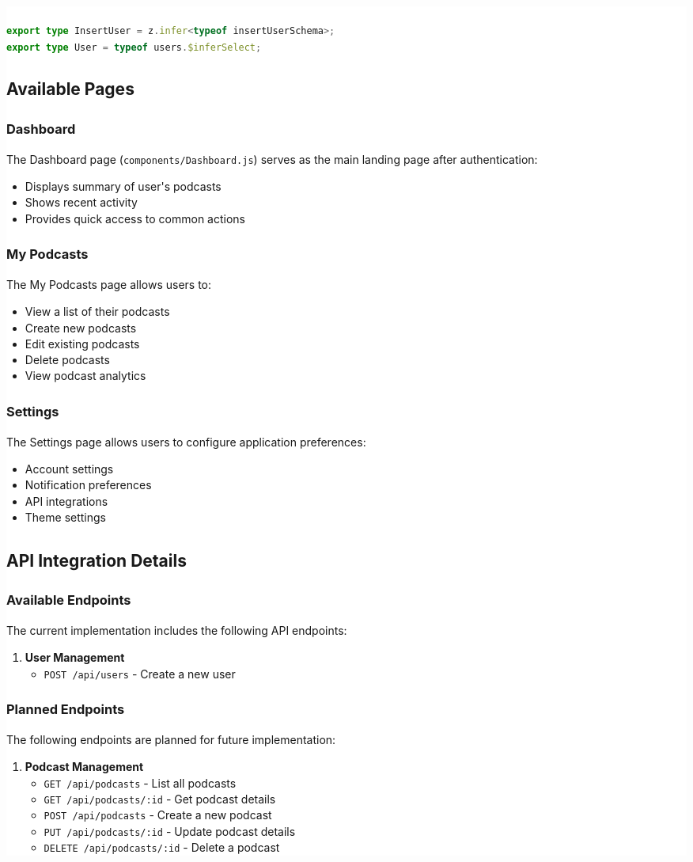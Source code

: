 ```typescript

export type InsertUser = z.infer<typeof insertUserSchema>;
export type User = typeof users.$inferSelect;
```

## Available Pages

### Dashboard

The Dashboard page (`components/Dashboard.js`) serves as the main landing page after authentication:

- Displays summary of user's podcasts
- Shows recent activity
- Provides quick access to common actions

### My Podcasts

The My Podcasts page allows users to:

- View a list of their podcasts
- Create new podcasts
- Edit existing podcasts
- Delete podcasts
- View podcast analytics

### Settings

The Settings page allows users to configure application preferences:

- Account settings
- Notification preferences
- API integrations
- Theme settings

## API Integration Details

### Available Endpoints

The current implementation includes the following API endpoints:

1. **User Management**
   - `POST /api/users` - Create a new user

### Planned Endpoints

The following endpoints are planned for future implementation:

1. **Podcast Management**
   - `GET /api/podcasts` - List all podcasts
   - `GET /api/podcasts/:id` - Get podcast details
   - `POST /api/podcasts` - Create a new podcast
   - `PUT /api/podcasts/:id` - Update podcast details
   - `DELETE /api/podcasts/:id` - Delete a podcast

